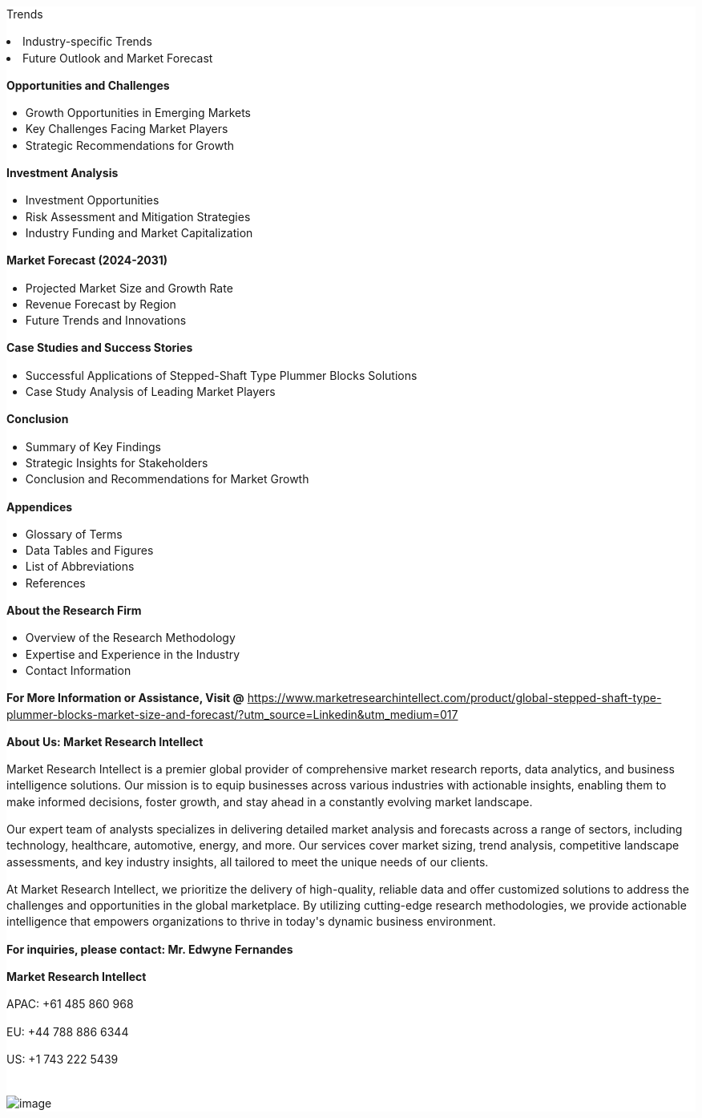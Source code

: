 Trends</li><li>Industry-specific Trends</li><li>Future Outlook and Market Forecast</li></ul><p><strong>Opportunities and Challenges</strong></p><ul><li>Growth Opportunities in Emerging Markets</li><li>Key Challenges Facing Market Players</li><li>Strategic Recommendations for Growth</li></ul><p><strong>Investment Analysis</strong></p><ul><li>Investment Opportunities</li><li>Risk Assessment and Mitigation Strategies</li><li>Industry Funding and Market Capitalization</li></ul><p><strong>Market Forecast (2024-2031)</strong></p><ul><li>Projected Market Size and Growth Rate</li><li>Revenue Forecast by Region</li><li>Future Trends and Innovations</li></ul><p><strong>Case Studies and Success Stories</strong></p><ul><li>Successful Applications of Stepped-Shaft Type Plummer Blocks Solutions</li><li>Case Study Analysis of Leading Market Players</li></ul><p><strong>Conclusion</strong></p><ul><li>Summary of Key Findings</li><li>Strategic Insights for Stakeholders</li><li>Conclusion and Recommendations for Market Growth</li></ul><p><strong>Appendices</strong></p><ul><li>Glossary of Terms</li><li>Data Tables and Figures</li><li>List of Abbreviations</li><li>References</li></ul><p><strong>About the Research Firm</strong></p><ul><li>Overview of the Research Methodology</li><li>Expertise and Experience in the Industry</li><li>Contact Information</li></ul></div><div class="article-main__content" data-test-id="publishing-text-block"><p><span class="font-[700]"><strong>For More Information or Assistance, Visit @</strong>&nbsp;<a href="https://www.marketresearchintellect.com/product/global-stepped-shaft-type-plummer-blocks-market-size-and-forecast/?utm_source=Linkedin&utm_medium=017">https://www.marketresearchintellect.com/product/global-stepped-shaft-type-plummer-blocks-market-size-and-forecast/?utm_source=Linkedin&utm_medium=017</a></span></p><p><strong>About Us: Market Research Intellect</strong></p><p>Market Research Intellect is a premier global provider of comprehensive market research reports, data analytics, and business intelligence solutions. Our mission is to equip businesses across various industries with actionable insights, enabling them to make informed decisions, foster growth, and stay ahead in a constantly evolving market landscape.</p><p>Our expert team of analysts specializes in delivering detailed market analysis and forecasts across a range of sectors, including technology, healthcare, automotive, energy, and more. Our services cover market sizing, trend analysis, competitive landscape assessments, and key industry insights, all tailored to meet the unique needs of our clients.</p><p>At Market Research Intellect, we prioritize the delivery of high-quality, reliable data and offer customized solutions to address the challenges and opportunities in the global marketplace. By utilizing cutting-edge research methodologies, we provide actionable intelligence that empowers organizations to thrive in today's dynamic business environment.</p><p><strong>For inquiries, please contact: Mr. Edwyne Fernandes</strong></p><p><strong>Market Research Intellect</strong></p><p>APAC: +61 485 860 968</p><p>EU: +44 788 886 6344</p><p>US: +1 743 222 5439</p></div><div class="article-main__content" data-test-id="publishing-text-block">&nbsp;</div>
![image](https://github.com/user-attachments/assets/47e72a3a-6f71-4947-8c3f-c015ae8b8ccb)
